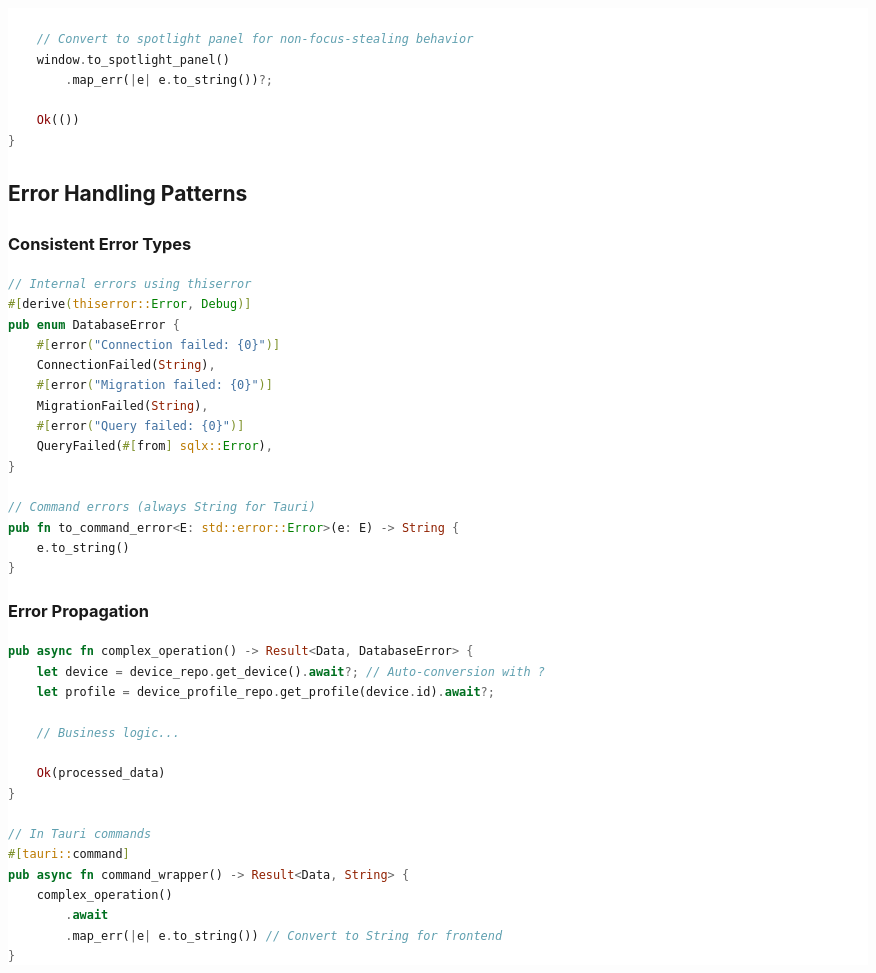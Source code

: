 ```rust
    
    // Convert to spotlight panel for non-focus-stealing behavior
    window.to_spotlight_panel()
        .map_err(|e| e.to_string())?;
    
    Ok(())
}
```

## Error Handling Patterns

### Consistent Error Types

```rust
// Internal errors using thiserror
#[derive(thiserror::Error, Debug)]
pub enum DatabaseError {
    #[error("Connection failed: {0}")]
    ConnectionFailed(String),
    #[error("Migration failed: {0}")]
    MigrationFailed(String),
    #[error("Query failed: {0}")]
    QueryFailed(#[from] sqlx::Error),
}

// Command errors (always String for Tauri)
pub fn to_command_error<E: std::error::Error>(e: E) -> String {
    e.to_string()
}
```

### Error Propagation

```rust
pub async fn complex_operation() -> Result<Data, DatabaseError> {
    let device = device_repo.get_device().await?; // Auto-conversion with ?
    let profile = device_profile_repo.get_profile(device.id).await?;
    
    // Business logic...
    
    Ok(processed_data)
}

// In Tauri commands
#[tauri::command]
pub async fn command_wrapper() -> Result<Data, String> {
    complex_operation()
        .await
        .map_err(|e| e.to_string()) // Convert to String for frontend
}
```
